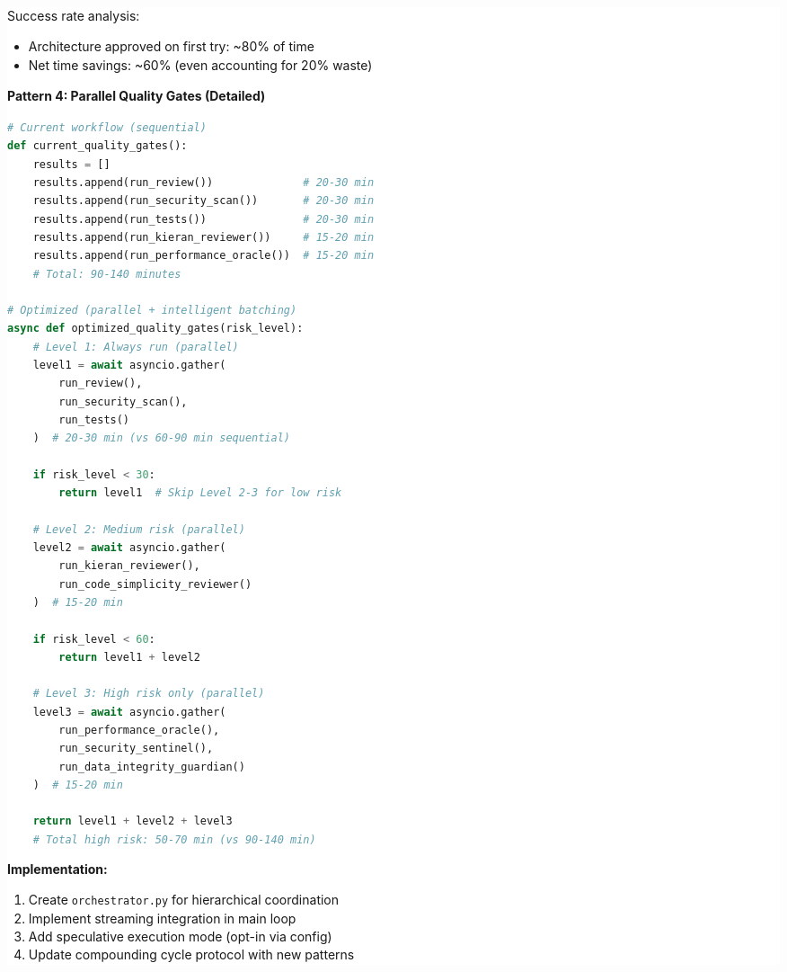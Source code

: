 Success rate analysis:
- Architecture approved on first try: ~80% of time
- Net time savings: ~60% (even accounting for 20% waste)

**Pattern 4: Parallel Quality Gates (Detailed)**
```python
# Current workflow (sequential)
def current_quality_gates():
    results = []
    results.append(run_review())              # 20-30 min
    results.append(run_security_scan())       # 20-30 min
    results.append(run_tests())               # 20-30 min
    results.append(run_kieran_reviewer())     # 15-20 min
    results.append(run_performance_oracle())  # 15-20 min
    # Total: 90-140 minutes

# Optimized (parallel + intelligent batching)
async def optimized_quality_gates(risk_level):
    # Level 1: Always run (parallel)
    level1 = await asyncio.gather(
        run_review(),
        run_security_scan(),
        run_tests()
    )  # 20-30 min (vs 60-90 min sequential)

    if risk_level < 30:
        return level1  # Skip Level 2-3 for low risk

    # Level 2: Medium risk (parallel)
    level2 = await asyncio.gather(
        run_kieran_reviewer(),
        run_code_simplicity_reviewer()
    )  # 15-20 min

    if risk_level < 60:
        return level1 + level2

    # Level 3: High risk only (parallel)
    level3 = await asyncio.gather(
        run_performance_oracle(),
        run_security_sentinel(),
        run_data_integrity_guardian()
    )  # 15-20 min

    return level1 + level2 + level3
    # Total high risk: 50-70 min (vs 90-140 min)
```

**Implementation:**
1. Create `orchestrator.py` for hierarchical coordination
2. Implement streaming integration in main loop
3. Add speculative execution mode (opt-in via config)
4. Update compounding cycle protocol with new patterns
